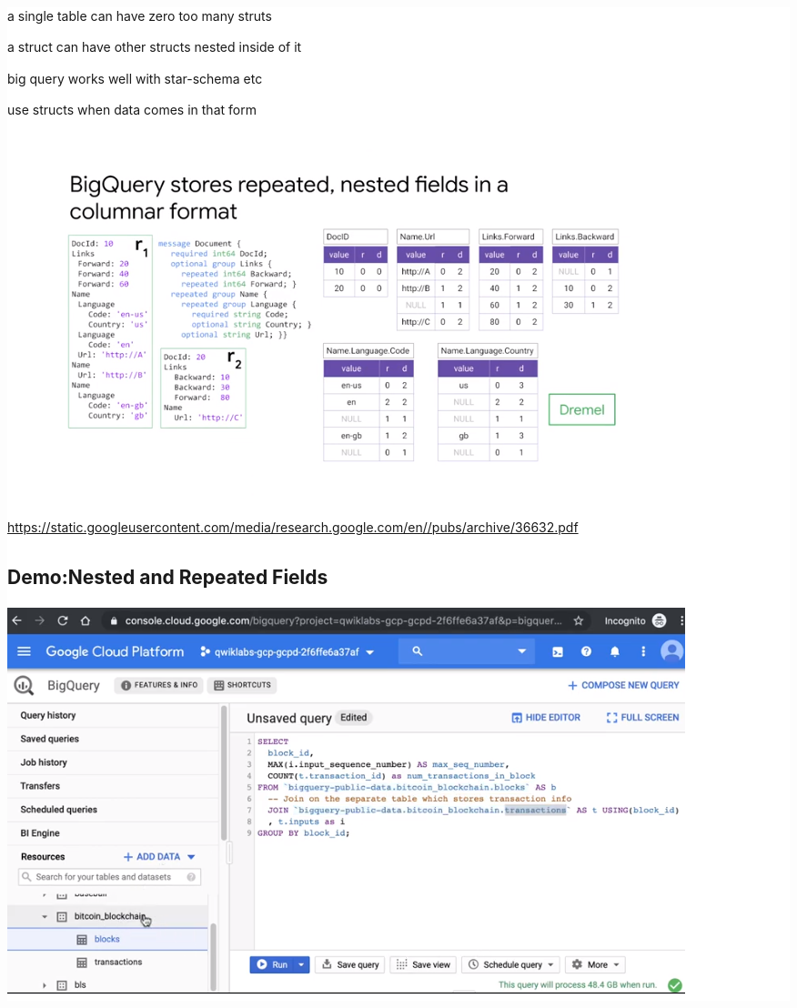 a single table can have zero too many struts

a struct can  have other structs nested inside of it 

big query works well  with star-schema etc

use structs when data comes in that form


![](2020-11-04-15-30-24.png)

https://static.googleusercontent.com/media/research.google.com/en//pubs/archive/36632.pdf


## Demo:Nested and Repeated Fields

![](2020-11-04-15-35-20.png)
